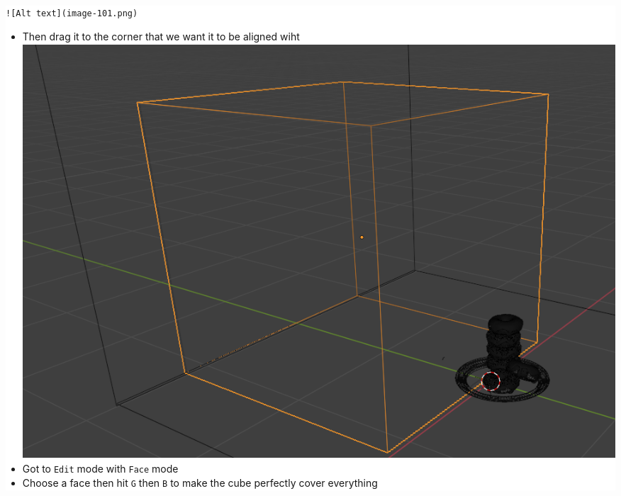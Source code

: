     ![Alt text](image-101.png)
  - Then drag it to the corner that we want it to be aligned wiht
    ![Alt text](image-102.png)
  - Got to `Edit` mode with `Face` mode
  - Choose a face then hit `G` then `B` to make the cube perfectly cover everything